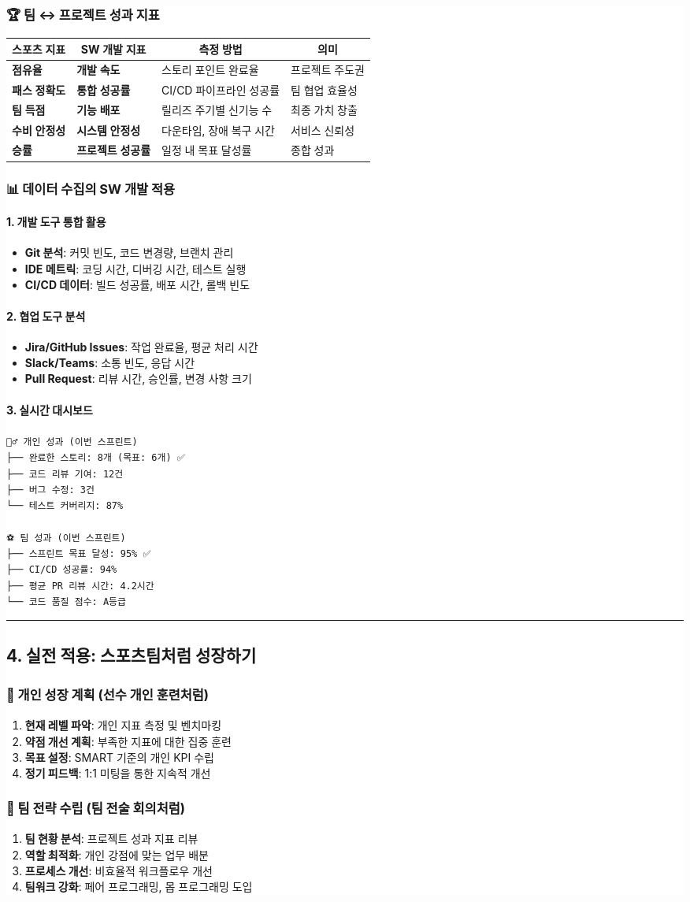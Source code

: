 ### 🏆 팀 ↔ 프로젝트 성과 지표

| 스포츠 지표 | SW 개발 지표 | 측정 방법 | 의미 |
|-------------|--------------|-----------|------|
| **점유율** | **개발 속도** | 스토리 포인트 완료율 | 프로젝트 주도권 |
| **패스 정확도** | **통합 성공률** | CI/CD 파이프라인 성공률 | 팀 협업 효율성 |
| **팀 득점** | **기능 배포** | 릴리즈 주기별 신기능 수 | 최종 가치 창출 |
| **수비 안정성** | **시스템 안정성** | 다운타임, 장애 복구 시간 | 서비스 신뢰성 |
| **승률** | **프로젝트 성공률** | 일정 내 목표 달성률 | 종합 성과 |

### 📊 데이터 수집의 SW 개발 적용

#### 1. 개발 도구 통합 활용
- **Git 분석**: 커밋 빈도, 코드 변경량, 브랜치 관리
- **IDE 메트릭**: 코딩 시간, 디버깅 시간, 테스트 실행
- **CI/CD 데이터**: 빌드 성공률, 배포 시간, 롤백 빈도

#### 2. 협업 도구 분석
- **Jira/GitHub Issues**: 작업 완료율, 평균 처리 시간
- **Slack/Teams**: 소통 빈도, 응답 시간
- **Pull Request**: 리뷰 시간, 승인률, 변경 사항 크기

#### 3. 실시간 대시보드
```
🏃‍♂️ 개인 성과 (이번 스프린트)
├── 완료한 스토리: 8개 (목표: 6개) ✅
├── 코드 리뷰 기여: 12건 
├── 버그 수정: 3건
└── 테스트 커버리지: 87%

⚽ 팀 성과 (이번 스프린트)  
├── 스프린트 목표 달성: 95% ✅
├── CI/CD 성공률: 94%
├── 평균 PR 리뷰 시간: 4.2시간
└── 코드 품질 점수: A등급
```

---

## 4. 실전 적용: 스포츠팀처럼 성장하기

### 🎯 개인 성장 계획 (선수 개인 훈련처럼)
1. **현재 레벨 파악**: 개인 지표 측정 및 벤치마킹
2. **약점 개선 계획**: 부족한 지표에 대한 집중 훈련
3. **목표 설정**: SMART 기준의 개인 KPI 수립
4. **정기 피드백**: 1:1 미팅을 통한 지속적 개선

### 🤝 팀 전략 수립 (팀 전술 회의처럼)
1. **팀 현황 분석**: 프로젝트 성과 지표 리뷰
2. **역할 최적화**: 개인 강점에 맞는 업무 배분
3. **프로세스 개선**: 비효율적 워크플로우 개선
4. **팀워크 강화**: 페어 프로그래밍, 몹 프로그래밍 도입
